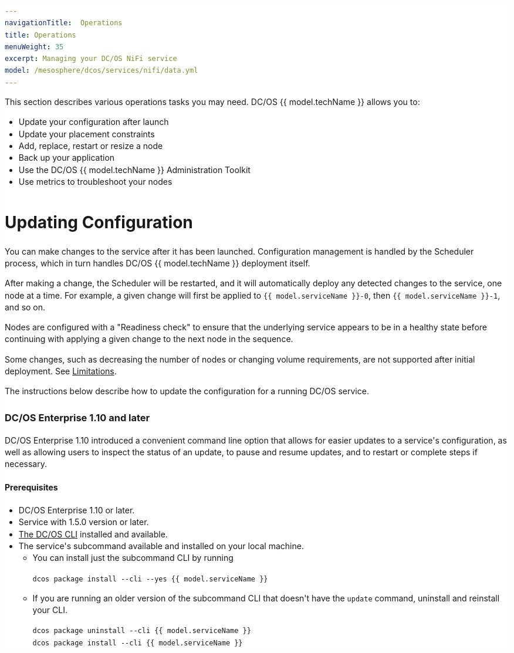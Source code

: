 ```yaml
---
navigationTitle:  Operations
title: Operations
menuWeight: 35
excerpt: Managing your DC/OS NiFi service
model: /mesosphere/dcos/services/nifi/data.yml
---
```

This section describes various operations tasks you may need. DC/OS {{ model.techName }} allows you to: 
- Update your configuration after launch
- Update your placement constraints
- Add, replace, restart or resize a node
- Back up your application
- Use the DC/OS {{ model.techName }} Administration Toolkit
- Use metrics to troubleshoot your nodes

# Updating Configuration

You can make changes to the service after it has been launched. Configuration management is handled by the Scheduler process, which in turn handles DC/OS {{ model.techName }} deployment itself.

After making a change, the Scheduler will be restarted, and it will automatically deploy any detected changes to the service, one node at a time. For example, a given change will first be applied to `{{ model.serviceName }}-0`, then `{{ model.serviceName }}-1`, and so on.

Nodes are configured with a "Readiness check" to ensure that the underlying service appears to be in a healthy state before continuing with applying a given change to the next node in the sequence.

Some changes, such as decreasing the number of nodes or changing volume requirements, are not supported after initial deployment. See [Limitations](../limitations).

The instructions below describe how to update the configuration for a running DC/OS service.

### DC/OS Enterprise 1.10 and later

DC/OS Enterprise 1.10 introduced a convenient command line option that allows for easier updates to a service's configuration, as well as allowing users to inspect the status of an update, to pause and resume updates, and to restart or complete steps if necessary.

#### Prerequisites

- DC/OS Enterprise 1.10 or later.
- Service with 1.5.0 version or later.
- [The DC/OS CLI](/mesosphere/dcos/latest/cli/install/) installed and available.
- The service's subcommand available and installed on your local machine.
  - You can install just the subcommand CLI by running 
    ```shell
    dcos package install --cli --yes {{ model.serviceName }}
    ```
  - If you are running an older version of the subcommand CLI that doesn't have the `update` command, uninstall and reinstall your CLI.
    ```shell
    dcos package uninstall --cli {{ model.serviceName }}
    dcos package install --cli {{ model.serviceName }}
    ```
